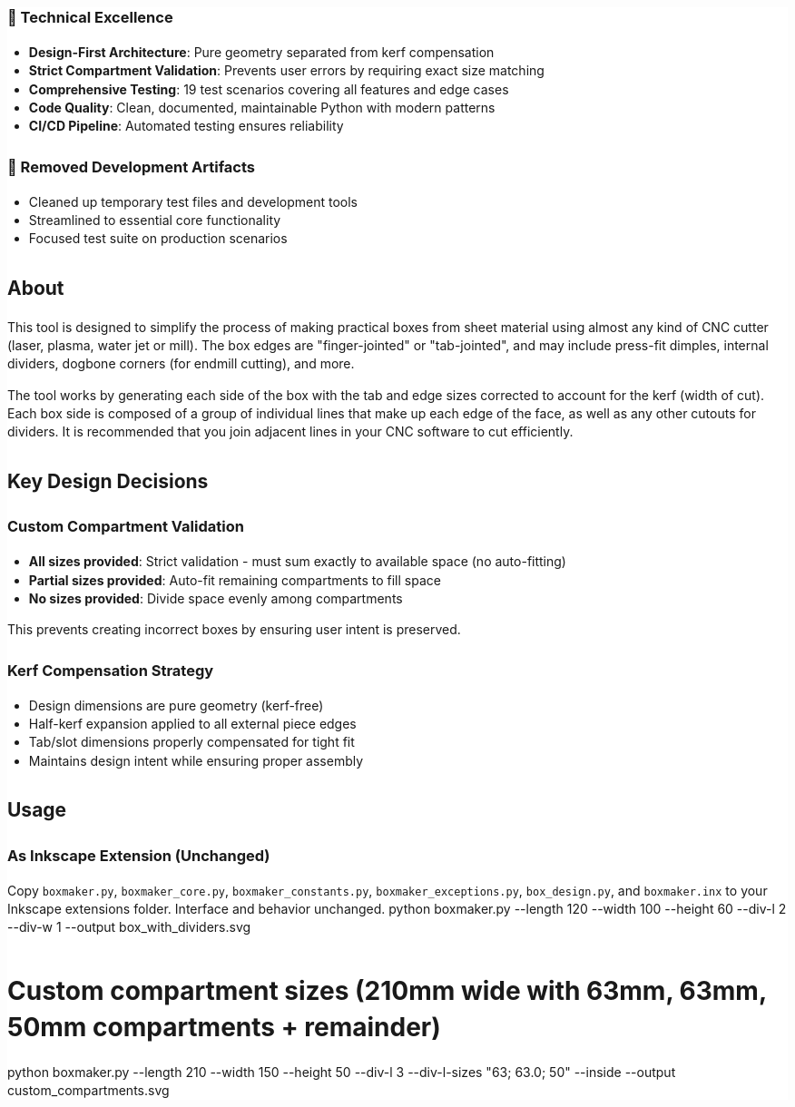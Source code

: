 ### 🔧 Technical Excellence
- **Design-First Architecture**: Pure geometry separated from kerf compensation
- **Strict Compartment Validation**: Prevents user errors by requiring exact size matching
- **Comprehensive Testing**: 19 test scenarios covering all features and edge cases
- **Code Quality**: Clean, documented, maintainable Python with modern patterns
- **CI/CD Pipeline**: Automated testing ensures reliability

### 🚫 Removed Development Artifacts
- Cleaned up temporary test files and development tools
- Streamlined to essential core functionality
- Focused test suite on production scenarios

## About
 This tool is designed to simplify the process of making practical boxes from sheet material using almost any kind of CNC cutter (laser, plasma, water jet or mill). The box edges are "finger-jointed" or "tab-jointed", and may include press-fit dimples, internal dividers, dogbone corners (for endmill cutting), and more.

 The tool works by generating each side of the box with the tab and edge sizes corrected to account for the kerf (width of cut). Each box side is composed of a group of individual lines that make up each edge of the face, as well as any other cutouts for dividers. It is recommended that you join adjacent lines in your CNC software to cut efficiently.

## Key Design Decisions

### Custom Compartment Validation
- **All sizes provided**: Strict validation - must sum exactly to available space (no auto-fitting)
- **Partial sizes provided**: Auto-fit remaining compartments to fill space  
- **No sizes provided**: Divide space evenly among compartments

This prevents creating incorrect boxes by ensuring user intent is preserved.

### Kerf Compensation Strategy
- Design dimensions are pure geometry (kerf-free)
- Half-kerf expansion applied to all external piece edges
- Tab/slot dimensions properly compensated for tight fit
- Maintains design intent while ensuring proper assembly

## Usage

### As Inkscape Extension (Unchanged)
Copy `boxmaker.py`, `boxmaker_core.py`, `boxmaker_constants.py`, `boxmaker_exceptions.py`, `box_design.py`, and `boxmaker.inx` to your Inkscape extensions folder. Interface and behavior unchanged.
python boxmaker.py --length 120 --width 100 --height 60 --div-l 2 --div-w 1 --output box_with_dividers.svg

# Custom compartment sizes (210mm wide with 63mm, 63mm, 50mm compartments + remainder)
python boxmaker.py --length 210 --width 150 --height 50 --div-l 3 --div-l-sizes "63; 63.0; 50" --inside --output custom_compartments.svg
